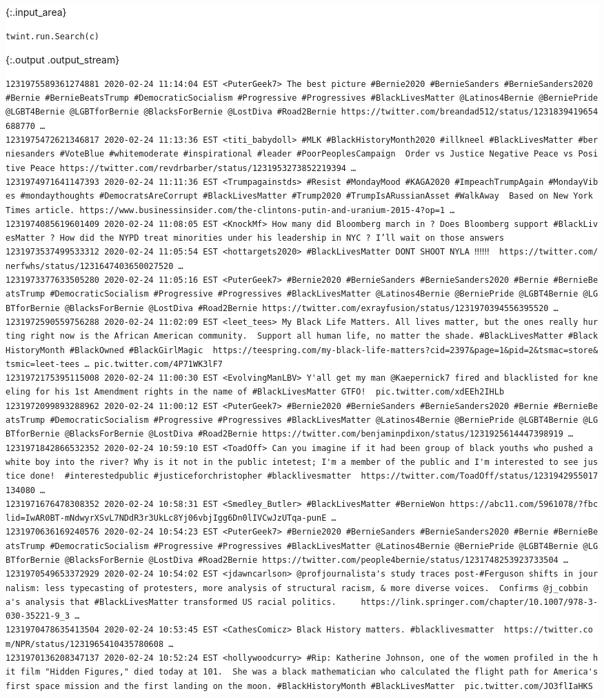 

{:.input_area}
```python
twint.run.Search(c)

```


{:.output .output_stream}
```
1231975589361274881 2020-02-24 11:14:04 EST <PuterGeek7> The best picture #Bernie2020 #BernieSanders #BernieSanders2020 #Bernie #BernieBeatsTrump #DemocraticSocialism #Progressive #Progressives #BlackLivesMatter @Latinos4Bernie @BerniePride @LGBT4Bernie @LGBTforBernie @BlacksForBernie @LostDiva #Road2Bernie https://twitter.com/breandad512/status/1231839419654688770 …
1231975472621346817 2020-02-24 11:13:36 EST <titi_babydoll> #MLK #BlackHistoryMonth2020 #illkneel #BlackLivesMatter #berniesanders #VoteBlue #whitemoderate #inspirational #leader #PoorPeoplesCampaign  Order vs Justice Negative Peace vs Positive Peace https://twitter.com/revdrbarber/status/1231953273852219394 …
1231974971641147393 2020-02-24 11:11:36 EST <Trumpagainstds> #Resist #MondayMood #KAGA2020 #ImpeachTrumpAgain #MondayVibes #mondaythoughts #DemocratsAreCorrupt #BlackLivesMatter #Trump2020 #TrumpIsARussianAsset #WalkAway  Based on New York Times article. https://www.businessinsider.com/the-clintons-putin-and-uranium-2015-4?op=1 …
1231974085619601409 2020-02-24 11:08:05 EST <KnockMf> How many did Bloomberg march in ? Does Bloomberg support #BlackLivesMatter ? How did the NYPD treat minorities under his leadership in NYC ? I’ll wait on those answers
1231973537499533312 2020-02-24 11:05:54 EST <hottargets2020> #BlackLivesMatter DONT SHOOT NYLA ‼️‼️‼️  https://twitter.com/nerfwhs/status/1231647403650027520 …
1231973377633505280 2020-02-24 11:05:16 EST <PuterGeek7> #Bernie2020 #BernieSanders #BernieSanders2020 #Bernie #BernieBeatsTrump #DemocraticSocialism #Progressive #Progressives #BlackLivesMatter @Latinos4Bernie @BerniePride @LGBT4Bernie @LGBTforBernie @BlacksForBernie @LostDiva #Road2Bernie https://twitter.com/exrayfusion/status/1231970394556395520 …
1231972590559756288 2020-02-24 11:02:09 EST <leet_tees> My Black Life Matters. All lives matter, but the ones really hurting right now is the African American community.  Support all human life, no matter the shade. #BlackLivesMatter #BlackHistoryMonth #BlackOwned #BlackGirlMagic  https://teespring.com/my-black-life-matters?cid=2397&page=1&pid=2&tsmac=store&tsmic=leet-tees … pic.twitter.com/4P71WK3lF7
1231972175395115008 2020-02-24 11:00:30 EST <EvolvingManLBV> Y'all get my man @Kaepernick7 fired and blacklisted for kneeling for his 1st Amendment rights in the name of #BlackLivesMatter GTFO!  pic.twitter.com/xdEEh2IHLb
1231972099893288962 2020-02-24 11:00:12 EST <PuterGeek7> #Bernie2020 #BernieSanders #BernieSanders2020 #Bernie #BernieBeatsTrump #DemocraticSocialism #Progressive #Progressives #BlackLivesMatter @Latinos4Bernie @BerniePride @LGBT4Bernie @LGBTforBernie @BlacksForBernie @LostDiva #Road2Bernie https://twitter.com/benjaminpdixon/status/1231925614447398919 …
1231971842866532352 2020-02-24 10:59:10 EST <ToadOff> Can you imagine if it had been group of black youths who pushed a white boy into the river? Why is it not in the public intetest; I'm a member of the public and I'm interested to see justice done!  #interestedpublic #justiceforchristopher #blacklivesmatter  https://twitter.com/ToadOff/status/1231942955017134080 …
1231971676478308352 2020-02-24 10:58:31 EST <Smedley_Butler> #BlackLivesMatter #BernieWon https://abc11.com/5961078/?fbclid=IwAR0BT-mNdwyrXSvL7NDdR3r3UkLc8Yj06vbjIgg6Dn0lIVCwJzUTqa-punE …
1231970636169240576 2020-02-24 10:54:23 EST <PuterGeek7> #Bernie2020 #BernieSanders #BernieSanders2020 #Bernie #BernieBeatsTrump #DemocraticSocialism #Progressive #Progressives #BlackLivesMatter @Latinos4Bernie @BerniePride @LGBT4Bernie @LGBTforBernie @BlacksForBernie @LostDiva #Road2Bernie https://twitter.com/people4bernie/status/1231748253923733504 …
1231970549653372929 2020-02-24 10:54:02 EST <jdawncarlson> @profjournalista's study traces post-#Ferguson shifts in journalism: less typecasting of protesters, more analysis of structural racism, & more diverse voices.  Confirms @j_cobbina's analysis that #BlackLivesMatter transformed US racial politics.     https://link.springer.com/chapter/10.1007/978-3-030-35221-9_3 …
1231970478635413504 2020-02-24 10:53:45 EST <CathesComicz> Black History matters. #blacklivesmatter  https://twitter.com/NPR/status/1231965410435780608 …
1231970136208347137 2020-02-24 10:52:24 EST <hollywoodcurry> #Rip: Katherine Johnson, one of the women profiled in the hit film "Hidden Figures," died today at 101.  She was a black mathematician who calculated the flight path for America's first space mission and the first landing on the moon. #BlackHistoryMonth #BlackLivesMatter  pic.twitter.com/JO3flIaHKS
```